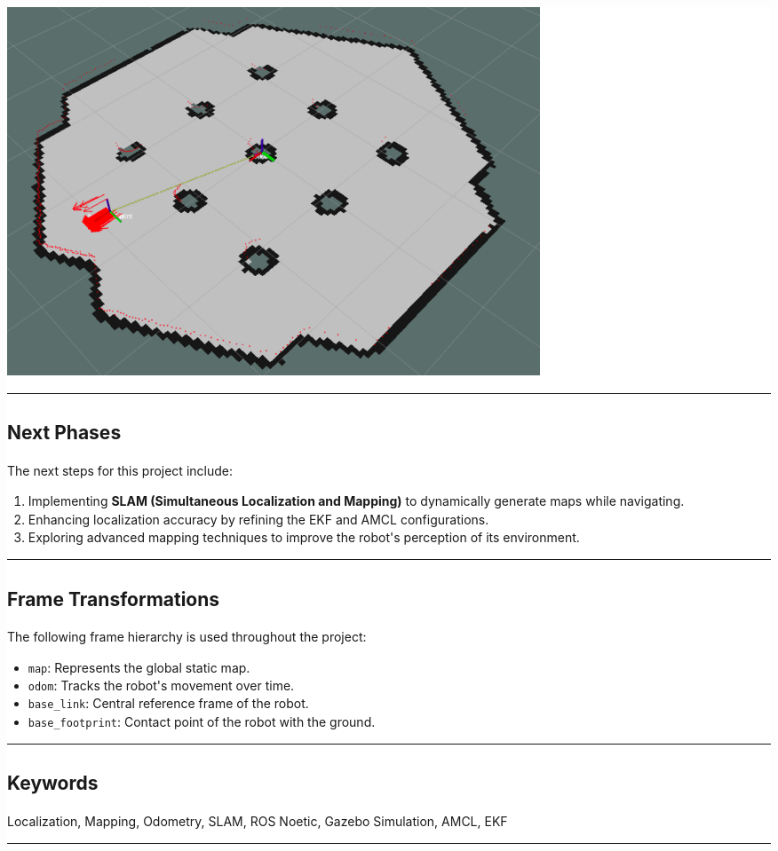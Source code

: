 <img src="assets/final_state_amcl.png" alt="Robot in Gazebo" width="600"/>

---

## Next Phases

The next steps for this project include:
1. Implementing **SLAM (Simultaneous Localization and Mapping)** to dynamically generate maps while navigating.
2. Enhancing localization accuracy by refining the EKF and AMCL configurations.
3. Exploring advanced mapping techniques to improve the robot's perception of its environment.

---

## Frame Transformations

The following frame hierarchy is used throughout the project:
- `map`: Represents the global static map.
- `odom`: Tracks the robot's movement over time.
- `base_link`: Central reference frame of the robot.
- `base_footprint`: Contact point of the robot with the ground.

---

## Keywords
Localization, Mapping, Odometry, SLAM, ROS Noetic, Gazebo Simulation, AMCL, EKF

---